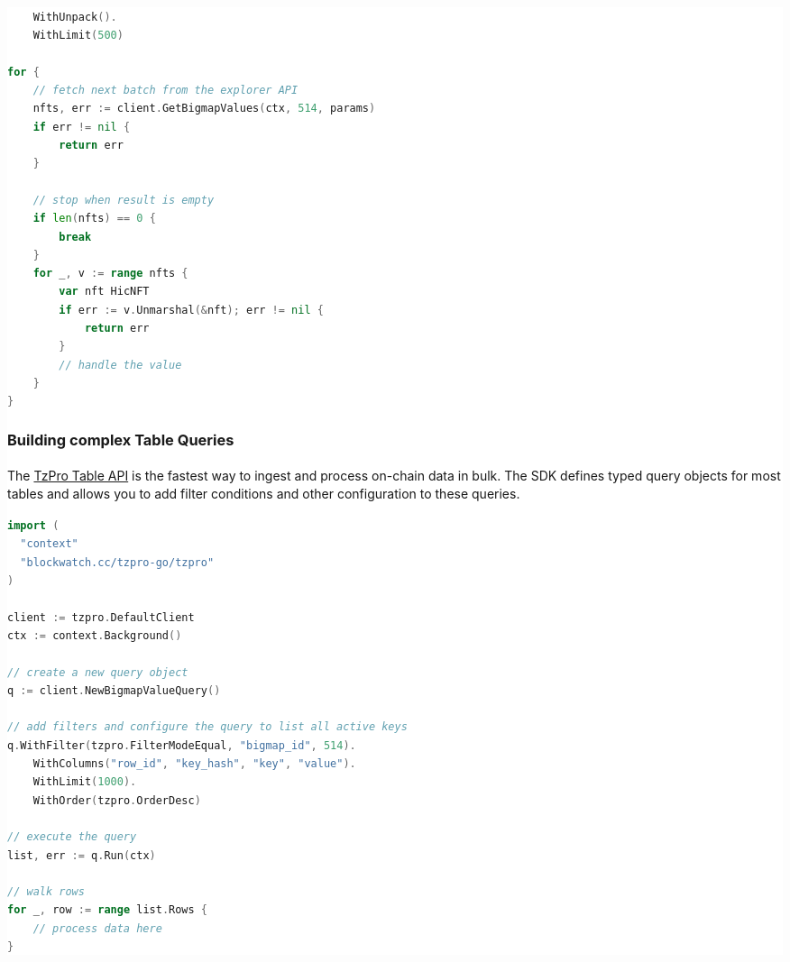 ```go
	WithUnpack().
	WithLimit(500)

for {
	// fetch next batch from the explorer API
	nfts, err := client.GetBigmapValues(ctx, 514, params)
	if err != nil {
		return err
	}

	// stop when result is empty
	if len(nfts) == 0 {
		break
	}
	for _, v := range nfts {
		var nft HicNFT
		if err := v.Unmarshal(&nft); err != nil {
			return err
		}
		// handle the value
	}
}
```

### Building complex Table Queries

The [TzPro Table API](https://legacy-docs.tzpro.io/legacy-api-v0/tables) is the fastest way to ingest and process on-chain data in bulk. The SDK defines typed query objects for most tables and allows you to add filter conditions and other configuration to these queries.

```go
import (
  "context"
  "blockwatch.cc/tzpro-go/tzpro"
)

client := tzpro.DefaultClient
ctx := context.Background()

// create a new query object
q := client.NewBigmapValueQuery()

// add filters and configure the query to list all active keys
q.WithFilter(tzpro.FilterModeEqual, "bigmap_id", 514).
    WithColumns("row_id", "key_hash", "key", "value").
    WithLimit(1000).
    WithOrder(tzpro.OrderDesc)

// execute the query
list, err := q.Run(ctx)

// walk rows
for _, row := range list.Rows {
	// process data here
}
```
